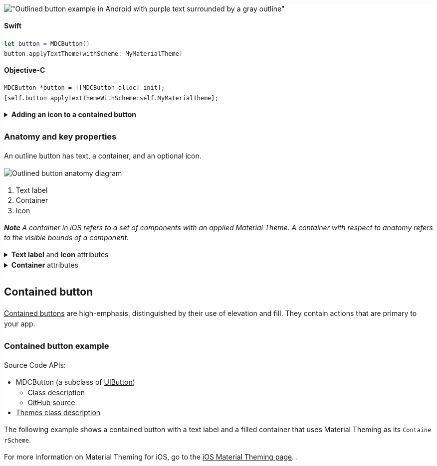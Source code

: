 !["Outlined button example in Android with purple text surrounded by a gray outline"](assets/outlined-button.svg)


**Swift**
```swift
let button = MDCButton()
button.applyTextTheme(withScheme: MyMaterialTheme)
```
**Objective-C**
```objc
MDCButton *button = [[MDCButton alloc] init];
[self.button applyTextThemeWithScheme:self.MyMaterialTheme];
```


<details><summary><b>Adding an icon to a contained button</b></summary></details>


### Anatomy and key properties

An outline button has text, a container, and an optional icon.

![Outlined button anatomy diagram](assets/outlined_button_anatomy.png)

1. Text label
1. Container
1. Icon

_**Note** A container in iOS refers to a set of components with an applied Material Theme. A container with respect to anatomy refers to the visible bounds of a component._

<details><summary><b>Text label</b> and <b>Icon</b> attributes</summary></details>

<details><summary><b>Container</b> attributes</summary></details>


## Contained button

[Contained buttons](https://material.io/components/buttons/#contained-button) are high-emphasis, distinguished by their use of elevation and fill. They contain actions that are primary to your app.

### Contained button example

Source Code APIs:

* MDCButton  (a subclass of [UIButton](https://developer.apple.com/documentation/uikit/uibutton))
    * [Class description](https://material.io/develop/ios/components/buttons/api-docs/Classes/MDCButton.html)
    * [GitHub source](https://github.com/material-components/material-components-ios/blob/develop/components/Buttons/src/MDCButton.h)
* [Themes class description](https://material.io/develop/ios/components/theming/)  

The following example shows a contained button with a text label and a filled container that uses Material Theming as its `ContainerScheme`.

For more information on Material Theming for iOS, go to the [iOS Material Theming page](../theming).
.
